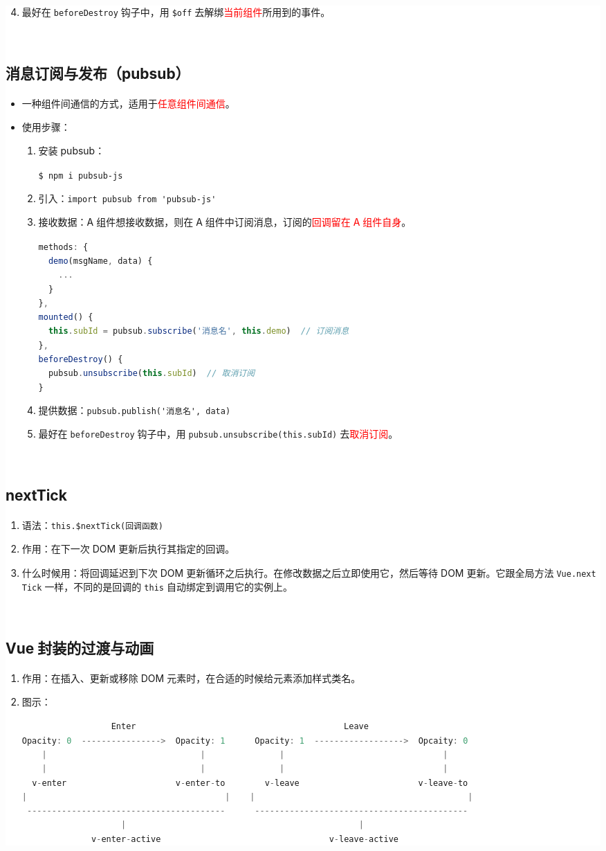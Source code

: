 4. 最好在 `beforeDestroy` 钩子中，用 `$off` 去解绑<span style="color: red">当前组件</span>所用到的事件。

<br />

## 消息订阅与发布（pubsub）
- 一种组件间通信的方式，适用于<span style="color: red">任意组件间通信</span>。

- 使用步骤：

  1. 安装 pubsub：
      ```bash
      $ npm i pubsub-js
      ```

  2. 引入：`import pubsub from 'pubsub-js'`

  3. 接收数据：A 组件想接收数据，则在 A 组件中订阅消息，订阅的<span style="color: red">回调留在 A 组件自身</span>。

      ```js
      methods: {
        demo(msgName, data) {
          ...
        }
      },
      mounted() {
        this.subId = pubsub.subscribe('消息名', this.demo)  // 订阅消息
      },
      beforeDestroy() {
        pubsub.unsubscribe(this.subId)  // 取消订阅
      }
      ```
  
  4. 提供数据：`pubsub.publish('消息名', data)`

  5. 最好在 `beforeDestroy` 钩子中，用 `pubsub.unsubscribe(this.subId)` 去<span style="color: red">取消订阅</span>。

<br />

## nextTick
1. 语法：`this.$nextTick(回调函数)`

2. 作用：在下一次 DOM 更新后执行其指定的回调。

3. 什么时候用：将回调延迟到下次 DOM 更新循环之后执行。在修改数据之后立即使用它，然后等待 DOM 更新。它跟全局方法 `Vue.nextTick` 一样，不同的是回调的 `this` 自动绑定到调用它的实例上。

<br />

## Vue 封装的过渡与动画
1. 作用：在插入、更新或移除 DOM 元素时，在合适的时候给元素添加样式类名。

2. 图示：
    ```js
                      Enter                                          Leave
    Opacity: 0  ---------------->  Opacity: 1      Opacity: 1  ------------------>  Opcaity: 0
        |                               |               |                                |
        |                               |               |                                | 
      v-enter                      v-enter-to        v-leave                        v-leave-to
    |                                        |    |                                           |
     ----------------------------------------      -------------------------------------------
                        |                                               |
                  v-enter-active                                  v-leave-active
    ```
